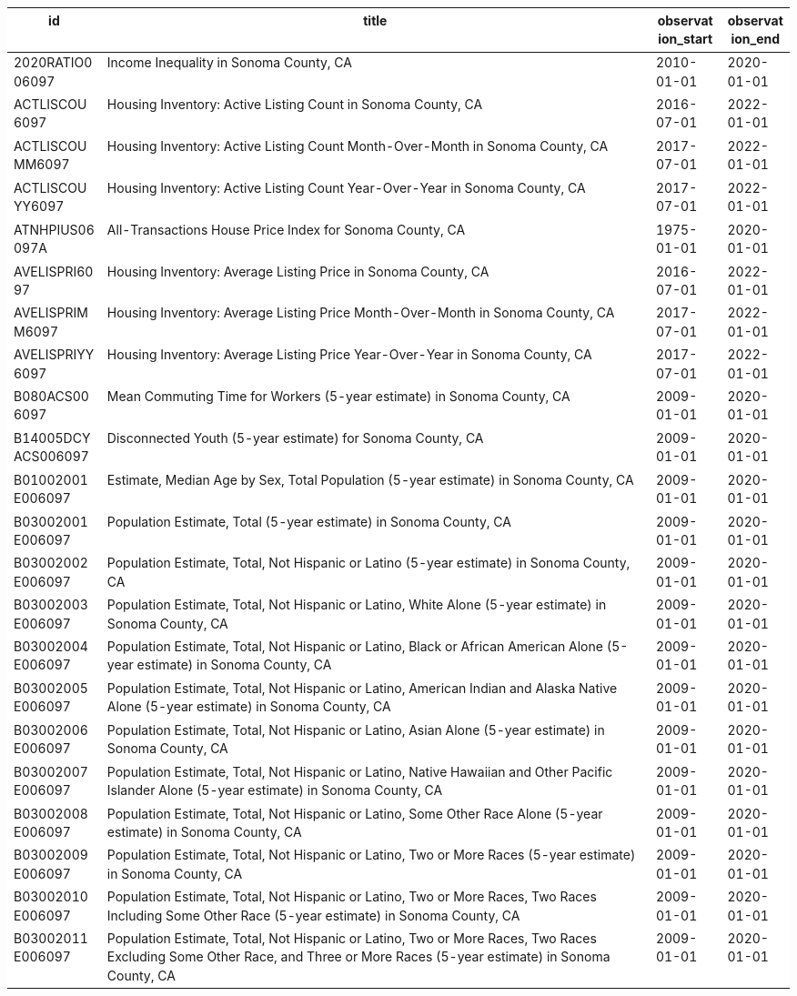 | id                        | title                                                                                                                                                                      | observation_start   | observation_end   |
|---------------------------|----------------------------------------------------------------------------------------------------------------------------------------------------------------------------|---------------------|-------------------|
| 2020RATIO006097           | Income Inequality in Sonoma County, CA                                                                                                                                     | 2010-01-01          | 2020-01-01        |
| ACTLISCOU6097             | Housing Inventory: Active Listing Count in Sonoma County, CA                                                                                                               | 2016-07-01          | 2022-01-01        |
| ACTLISCOUMM6097           | Housing Inventory: Active Listing Count Month-Over-Month in Sonoma County, CA                                                                                              | 2017-07-01          | 2022-01-01        |
| ACTLISCOUYY6097           | Housing Inventory: Active Listing Count Year-Over-Year in Sonoma County, CA                                                                                                | 2017-07-01          | 2022-01-01        |
| ATNHPIUS06097A            | All-Transactions House Price Index for Sonoma County, CA                                                                                                                   | 1975-01-01          | 2020-01-01        |
| AVELISPRI6097             | Housing Inventory: Average Listing Price in Sonoma County, CA                                                                                                              | 2016-07-01          | 2022-01-01        |
| AVELISPRIMM6097           | Housing Inventory: Average Listing Price Month-Over-Month in Sonoma County, CA                                                                                             | 2017-07-01          | 2022-01-01        |
| AVELISPRIYY6097           | Housing Inventory: Average Listing Price Year-Over-Year in Sonoma County, CA                                                                                               | 2017-07-01          | 2022-01-01        |
| B080ACS006097             | Mean Commuting Time for Workers (5-year estimate) in Sonoma County, CA                                                                                                     | 2009-01-01          | 2020-01-01        |
| B14005DCYACS006097        | Disconnected Youth (5-year estimate) for Sonoma County, CA                                                                                                                 | 2009-01-01          | 2020-01-01        |
| B01002001E006097          | Estimate, Median Age by Sex, Total Population (5-year estimate) in Sonoma County, CA                                                                                       | 2009-01-01          | 2020-01-01        |
| B03002001E006097          | Population Estimate, Total (5-year estimate) in Sonoma County, CA                                                                                                          | 2009-01-01          | 2020-01-01        |
| B03002002E006097          | Population Estimate, Total, Not Hispanic or Latino (5-year estimate) in Sonoma County, CA                                                                                  | 2009-01-01          | 2020-01-01        |
| B03002003E006097          | Population Estimate, Total, Not Hispanic or Latino, White Alone (5-year estimate) in Sonoma County, CA                                                                     | 2009-01-01          | 2020-01-01        |
| B03002004E006097          | Population Estimate, Total, Not Hispanic or Latino, Black or African American Alone (5-year estimate) in Sonoma County, CA                                                 | 2009-01-01          | 2020-01-01        |
| B03002005E006097          | Population Estimate, Total, Not Hispanic or Latino, American Indian and Alaska Native Alone (5-year estimate) in Sonoma County, CA                                         | 2009-01-01          | 2020-01-01        |
| B03002006E006097          | Population Estimate, Total, Not Hispanic or Latino, Asian Alone (5-year estimate) in Sonoma County, CA                                                                     | 2009-01-01          | 2020-01-01        |
| B03002007E006097          | Population Estimate, Total, Not Hispanic or Latino, Native Hawaiian and Other Pacific Islander Alone (5-year estimate) in Sonoma County, CA                                | 2009-01-01          | 2020-01-01        |
| B03002008E006097          | Population Estimate, Total, Not Hispanic or Latino, Some Other Race Alone (5-year estimate) in Sonoma County, CA                                                           | 2009-01-01          | 2020-01-01        |
| B03002009E006097          | Population Estimate, Total, Not Hispanic or Latino, Two or More Races (5-year estimate) in Sonoma County, CA                                                               | 2009-01-01          | 2020-01-01        |
| B03002010E006097          | Population Estimate, Total, Not Hispanic or Latino, Two or More Races, Two Races Including Some Other Race (5-year estimate) in Sonoma County, CA                          | 2009-01-01          | 2020-01-01        |
| B03002011E006097          | Population Estimate, Total, Not Hispanic or Latino, Two or More Races, Two Races Excluding Some Other Race, and Three or More Races (5-year estimate) in Sonoma County, CA | 2009-01-01          | 2020-01-01        |